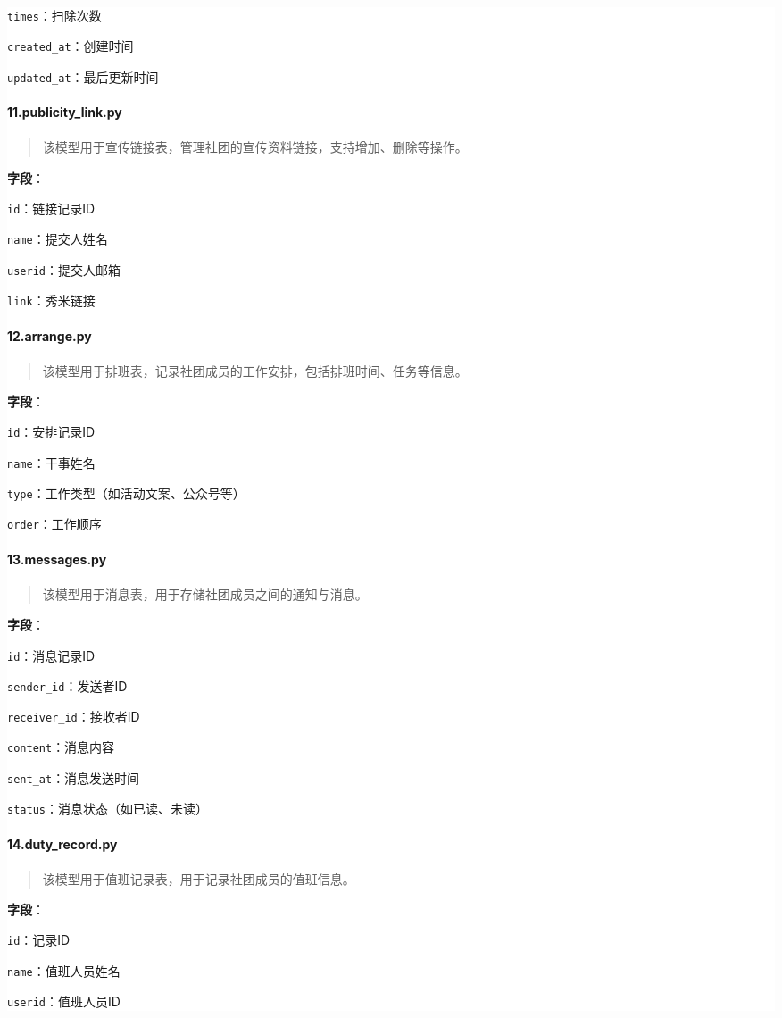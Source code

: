 `times`：扫除次数

`created_at`：创建时间

`updated_at`：最后更新时间

#### 11.publicity_link.py

> 该模型用于宣传链接表，管理社团的宣传资料链接，支持增加、删除等操作。

**字段**：

`id`：链接记录ID

`name`：提交人姓名

`userid`：提交人邮箱

`link`：秀米链接

#### 12.arrange.py

> 该模型用于排班表，记录社团成员的工作安排，包括排班时间、任务等信息。

**字段**：

`id`：安排记录ID

`name`：干事姓名

`type`：工作类型（如活动文案、公众号等）

`order`：工作顺序

#### 13.messages.py

> 该模型用于消息表，用于存储社团成员之间的通知与消息。

**字段**：

`id`：消息记录ID

`sender_id`：发送者ID

`receiver_id`：接收者ID

`content`：消息内容

`sent_at`：消息发送时间

`status`：消息状态（如已读、未读）

#### 14.duty_record.py

> 该模型用于值班记录表，用于记录社团成员的值班信息。

**字段**：

`id`：记录ID

`name`：值班人员姓名

`userid`：值班人员ID
